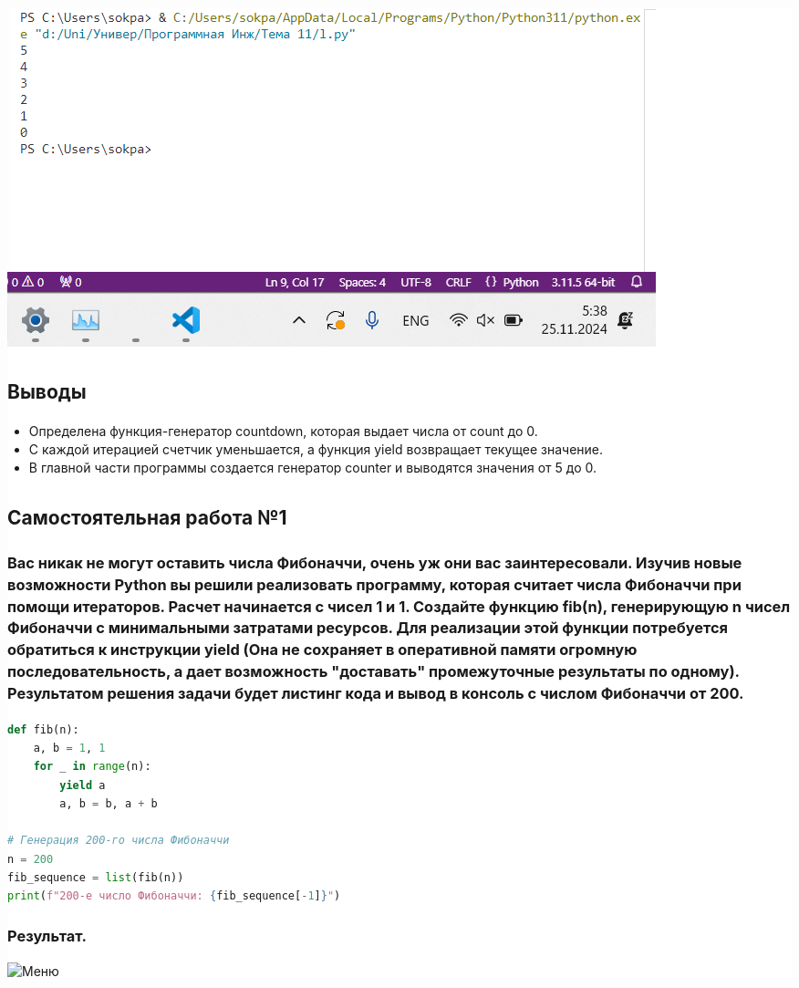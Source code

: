 ![Меню](Laba11-5.png)

## Выводы
- Определена функция-генератор countdown, которая выдает числа от count до 0.
- С каждой итерацией счетчик уменьшается, а функция yield возвращает текущее значение.
- В главной части программы создается генератор counter и выводятся значения от 5 до 0.

## Самостоятельная работа №1
### Вас никак не могут оставить числа Фибоначчи, очень уж они вас заинтересовали. Изучив новые возможности Python вы решили реализовать программу, которая считает числа Фибоначчи при помощи итераторов. Расчет начинается с чисел 1 и 1. Создайте функцию fib(n), генерирующую n чисел Фибоначчи с минимальными затратами ресурсов. Для реализации этой функции потребуется обратиться к инструкции yield (Она не сохраняет в оперативной памяти огромную последовательность, а дает возможность "доставать" промежуточные результаты по одному). Результатом решения задачи будет листинг кода и вывод в консоль с числом Фибоначчи от 200.

```python
def fib(n):
    a, b = 1, 1
    for _ in range(n):
        yield a
        a, b = b, a + b

# Генерация 200-го числа Фибоначчи
n = 200
fib_sequence = list(fib(n))
print(f"200-е число Фибоначчи: {fib_sequence[-1]}")
```
### Результат.
![Меню](Sama11-1.png)
